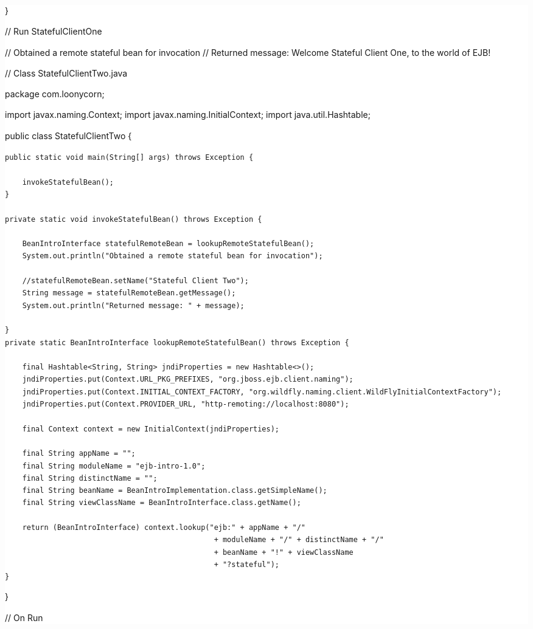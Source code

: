 }


// Run StatefulClientOne

// Obtained a remote stateful bean for invocation
// Returned message: Welcome Stateful Client One, to the world of EJB!


// Class StatefulClientTwo.java

package com.loonycorn;

import javax.naming.Context;
import javax.naming.InitialContext;
import java.util.Hashtable;

public class StatefulClientTwo {

    public static void main(String[] args) throws Exception {

        invokeStatefulBean();
    }

    private static void invokeStatefulBean() throws Exception {

        BeanIntroInterface statefulRemoteBean = lookupRemoteStatefulBean();
        System.out.println("Obtained a remote stateful bean for invocation");

        //statefulRemoteBean.setName("Stateful Client Two");
        String message = statefulRemoteBean.getMessage();
        System.out.println("Returned message: " + message);

    }
    private static BeanIntroInterface lookupRemoteStatefulBean() throws Exception {

        final Hashtable<String, String> jndiProperties = new Hashtable<>();
        jndiProperties.put(Context.URL_PKG_PREFIXES, "org.jboss.ejb.client.naming");
        jndiProperties.put(Context.INITIAL_CONTEXT_FACTORY, "org.wildfly.naming.client.WildFlyInitialContextFactory");
        jndiProperties.put(Context.PROVIDER_URL, "http-remoting://localhost:8080");

        final Context context = new InitialContext(jndiProperties);

        final String appName = "";
        final String moduleName = "ejb-intro-1.0";
        final String distinctName = "";
        final String beanName = BeanIntroImplementation.class.getSimpleName();
        final String viewClassName = BeanIntroInterface.class.getName();

        return (BeanIntroInterface) context.lookup("ejb:" + appName + "/"
									                + moduleName + "/" + distinctName + "/"
									                + beanName + "!" + viewClassName
									                + "?stateful");
    }

}



// On Run 
